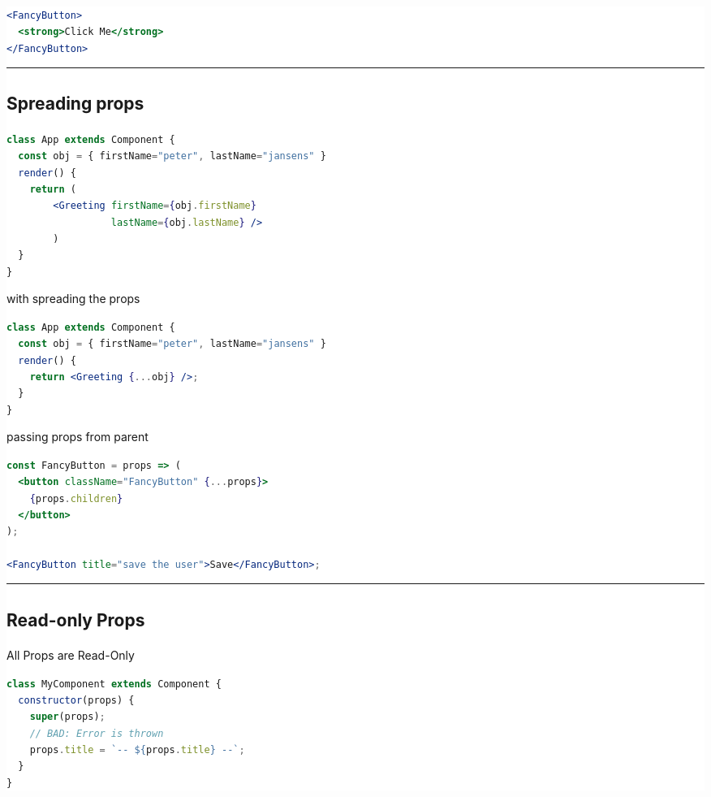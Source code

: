 ```jsx
<FancyButton>
  <strong>Click Me</strong>
</FancyButton>
```


***

## Spreading props

```jsx
class App extends Component {
  const obj = { firstName="peter", lastName="jansens" }
  render() {
    return (
        <Greeting firstName={obj.firstName}
                  lastName={obj.lastName} />
        )
  }
}
```

with spreading the props

```jsx
class App extends Component {
  const obj = { firstName="peter", lastName="jansens" }
  render() {
    return <Greeting {...obj} />;
  }
}
```

passing props from parent

```jsx
const FancyButton = props => (
  <button className="FancyButton" {...props}>
    {props.children}
  </button>
);

<FancyButton title="save the user">Save</FancyButton>;
```


***

## Read-only Props

All Props are Read-Only

```jsx
class MyComponent extends Component {
  constructor(props) {
    super(props);
    // BAD: Error is thrown
    props.title = `-- ${props.title} --`;
  }
}
```
